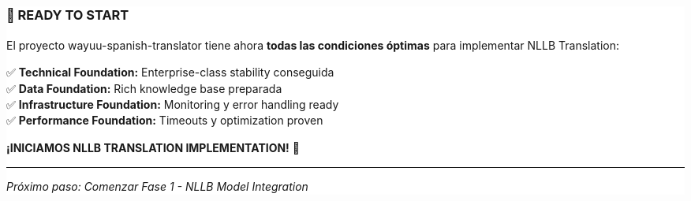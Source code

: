 ### **🚀 READY TO START**
El proyecto wayuu-spanish-translator tiene ahora **todas las condiciones óptimas** para implementar NLLB Translation:

✅ **Technical Foundation:** Enterprise-class stability conseguida  
✅ **Data Foundation:** Rich knowledge base preparada  
✅ **Infrastructure Foundation:** Monitoring y error handling ready  
✅ **Performance Foundation:** Timeouts y optimization proven  

**¡INICIAMOS NLLB TRANSLATION IMPLEMENTATION!** 🎯

---

*Próximo paso: Comenzar Fase 1 - NLLB Model Integration* 